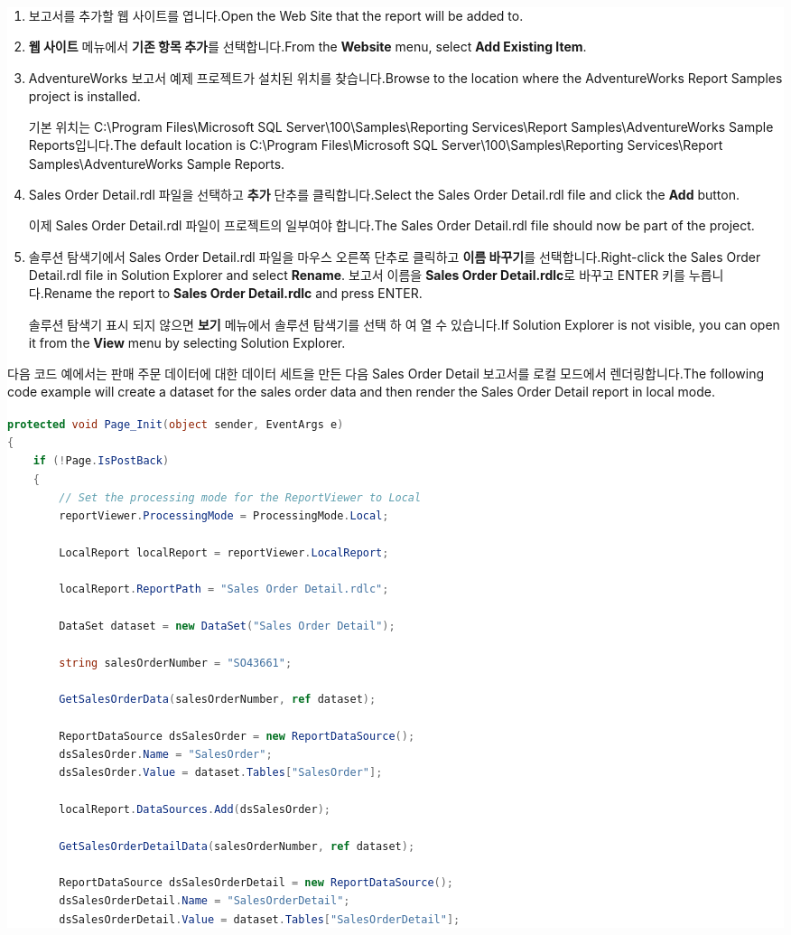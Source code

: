 1.  <span data-ttu-id="e142c-131">보고서를 추가할 웹 사이트를 엽니다.</span><span class="sxs-lookup"><span data-stu-id="e142c-131">Open the Web Site that the report will be added to.</span></span>  
  
2.  <span data-ttu-id="e142c-132">**웹 사이트** 메뉴에서 **기존 항목 추가**를 선택합니다.</span><span class="sxs-lookup"><span data-stu-id="e142c-132">From the **Website** menu, select **Add Existing Item**.</span></span>  
  
3.  <span data-ttu-id="e142c-133">AdventureWorks 보고서 예제 프로젝트가 설치된 위치를 찾습니다.</span><span class="sxs-lookup"><span data-stu-id="e142c-133">Browse to the location where the AdventureWorks Report Samples project is installed.</span></span>  
  
     <span data-ttu-id="e142c-134">기본 위치는 C:\Program Files\Microsoft SQL Server\100\Samples\Reporting Services\Report Samples\AdventureWorks Sample Reports입니다.</span><span class="sxs-lookup"><span data-stu-id="e142c-134">The default location is C:\Program Files\Microsoft SQL Server\100\Samples\Reporting Services\Report Samples\AdventureWorks Sample Reports.</span></span>  
  
4.  <span data-ttu-id="e142c-135">Sales Order Detail.rdl 파일을 선택하고 **추가** 단추를 클릭합니다.</span><span class="sxs-lookup"><span data-stu-id="e142c-135">Select the Sales Order Detail.rdl file and click the **Add** button.</span></span>  
  
     <span data-ttu-id="e142c-136">이제 Sales Order Detail.rdl 파일이 프로젝트의 일부여야 합니다.</span><span class="sxs-lookup"><span data-stu-id="e142c-136">The Sales Order Detail.rdl file should now be part of the project.</span></span>  
  
5.  <span data-ttu-id="e142c-137">솔루션 탐색기에서 Sales Order Detail.rdl 파일을 마우스 오른쪽 단추로 클릭하고 **이름 바꾸기**를 선택합니다.</span><span class="sxs-lookup"><span data-stu-id="e142c-137">Right-click the Sales Order Detail.rdl file in Solution Explorer and select **Rename**.</span></span> <span data-ttu-id="e142c-138">보고서 이름을 **Sales Order Detail.rdlc**로 바꾸고 ENTER 키를 누릅니다.</span><span class="sxs-lookup"><span data-stu-id="e142c-138">Rename the report to **Sales Order Detail.rdlc** and press ENTER.</span></span>  
  
     <span data-ttu-id="e142c-139">솔루션 탐색기 표시 되지 않으면 **보기** 메뉴에서 솔루션 탐색기를 선택 하 여 열 수 있습니다.</span><span class="sxs-lookup"><span data-stu-id="e142c-139">If Solution Explorer is not visible, you can open it from the **View** menu by selecting Solution Explorer.</span></span>  
  
 <span data-ttu-id="e142c-140">다음 코드 예에서는 판매 주문 데이터에 대한 데이터 세트을 만든 다음 Sales Order Detail 보고서를 로컬 모드에서 렌더링합니다.</span><span class="sxs-lookup"><span data-stu-id="e142c-140">The following code example will create a dataset for the sales order data and then render the Sales Order Detail report in local mode.</span></span>  
  
```csharp  
protected void Page_Init(object sender, EventArgs e)  
{  
    if (!Page.IsPostBack)  
    {  
        // Set the processing mode for the ReportViewer to Local  
        reportViewer.ProcessingMode = ProcessingMode.Local;  
  
        LocalReport localReport = reportViewer.LocalReport;  
  
        localReport.ReportPath = "Sales Order Detail.rdlc";  
  
        DataSet dataset = new DataSet("Sales Order Detail");  
  
        string salesOrderNumber = "SO43661";  
  
        GetSalesOrderData(salesOrderNumber, ref dataset);  
  
        ReportDataSource dsSalesOrder = new ReportDataSource();  
        dsSalesOrder.Name = "SalesOrder";  
        dsSalesOrder.Value = dataset.Tables["SalesOrder"];  
  
        localReport.DataSources.Add(dsSalesOrder);  
  
        GetSalesOrderDetailData(salesOrderNumber, ref dataset);  
  
        ReportDataSource dsSalesOrderDetail = new ReportDataSource();  
        dsSalesOrderDetail.Name = "SalesOrderDetail";  
        dsSalesOrderDetail.Value = dataset.Tables["SalesOrderDetail"];  
```